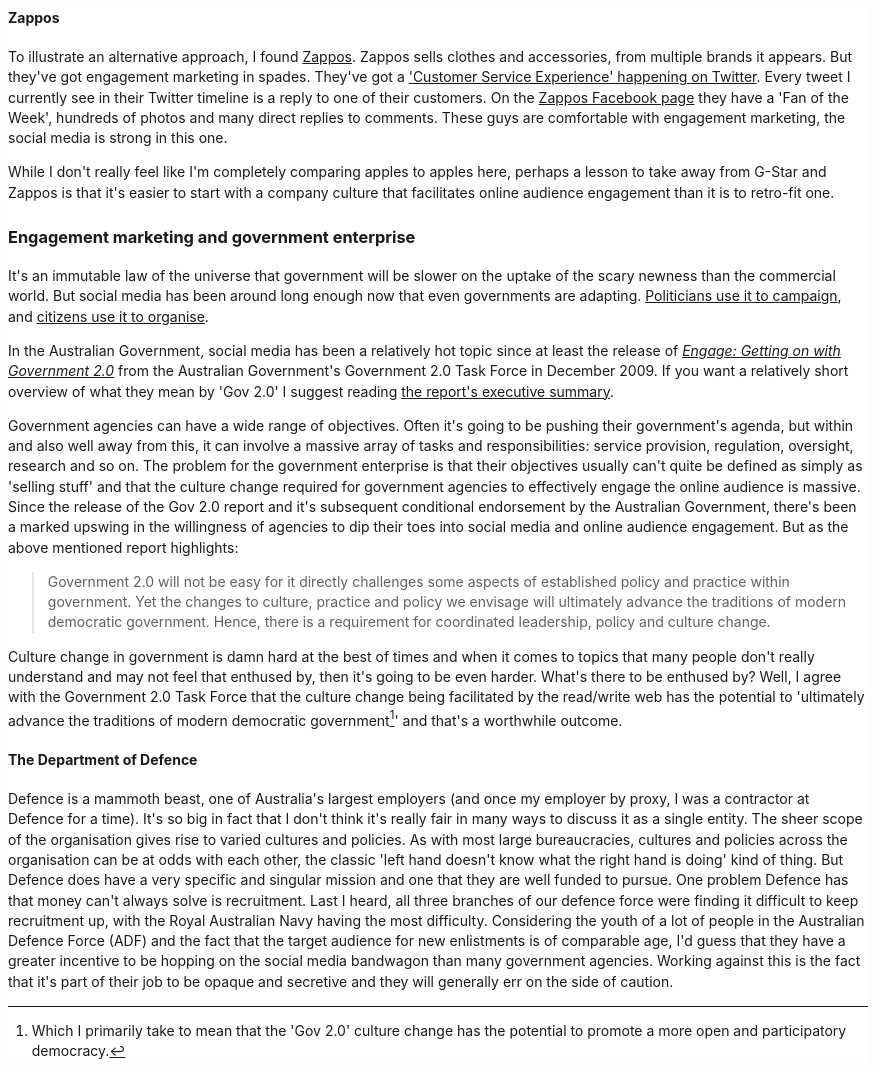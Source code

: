 #### Zappos

To illustrate an alternative approach, I found [Zappos](http://www.zappos.com/). Zappos sells clothes and accessories, from multiple brands it appears. But they've got engagement marketing in spades. They've got a ['Customer Service Experience' happening on Twitter](http://twitter.com/#!/zappos_service). Every tweet I currently see in their Twitter timeline is a reply to one of their customers. On the [Zappos Facebook page](http://www.facebook.com/zappos) they have a 'Fan of the Week', hundreds of photos and many direct replies to comments. These guys are comfortable with engagement marketing, the social media is strong in this one.

While I don't really feel like I'm completely comparing apples to apples here, perhaps a lesson to take away from G-Star and Zappos is that it's easier to start with a company culture that facilitates online audience engagement than it is to retro-fit one.

### Engagement marketing and government enterprise

It's an immutable law of the universe that government will be slower on the uptake of the scary newness than the commercial world. But social media has been around long enough now that even governments are adapting. [Politicians use it to campaign](http://www.readwriteweb.com/archives/social_media_obama_mccain_comparison.php), and [citizens use it to organise](http://www.theage.com.au/opinion/society-and-culture/middle-east-upheavals-a-model-of-21stcentury-revolutions-20110217-1ay3x.html).

In the Australian Government, social media has been a relatively hot topic since at least the release of [*Engage: Getting on with Government 2.0*](http://gov2.net.au/report/) from the Australian Government's Government 2.0 Task Force in December 2009. If you want a relatively short overview of what they mean by 'Gov 2.0' I suggest reading [the report's executive summary](http://www.finance.gov.au/publications/gov20taskforcereport/summary.htm).

Government agencies can have a wide range of objectives. Often it's going to be pushing their government's agenda, but within and also well away from this, it can involve a massive array of tasks and responsibilities: service provision, regulation, oversight, research and so on. The problem for the government enterprise is that their objectives usually can't quite be defined as simply as 'selling stuff' and that the culture change required for government agencies to effectively engage the online audience is massive. Since the release of the Gov 2.0 report and it's subsequent conditional endorsement by the Australian Government, there's been a marked upswing in the willingness of agencies to dip their toes into social media and online audience engagement. But as the above mentioned report highlights:

> Government 2.0 will not be easy for it directly challenges some aspects of established policy and practice within government. Yet the changes to culture, practice and policy we envisage will ultimately advance the traditions of modern democratic government. Hence, there is a requirement for coordinated leadership, policy and culture change.

Culture change in government is damn hard at the best of times and when it comes to topics that many people don't really understand and may not feel that enthused by, then it's going to be even harder. What's there to be enthused by? Well, I agree with the Government 2.0 Task Force that the culture change being facilitated by the read/write web has the potential to 'ultimately advance the traditions of modern democratic government[^2]' and that's a worthwhile outcome.

#### The Department of Defence

Defence is a mammoth beast, one of Australia's largest employers (and once my employer by proxy, I was a contractor at Defence for a time). It's so big in fact that I don't think it's really fair in many ways to discuss it as a single entity. The sheer scope of the organisation gives rise to varied cultures and policies. As with most large bureaucracies, cultures and policies across the organisation can be at odds with each other, the classic 'left hand doesn't know what the right hand is doing' kind of thing. But Defence does have a very specific and singular mission and one that they are well funded to pursue. One problem Defence has that money can't always solve is recruitment. Last I heard, all three branches of our defence force were finding it difficult to keep recruitment up, with the Royal Australian Navy having the most difficulty. Considering the youth of a lot of people in the Australian Defence Force (ADF) and the fact that the target audience for new enlistments is of comparable age, I'd guess that they have a greater incentive to be hopping on the social media bandwagon than many government agencies. Working against this is the fact that it's part of their job to be opaque and secretive and they will generally err on the side of caution.


[^1]: On the other hand, maybe all fads are actually evolutionary steps, sometimes dead-end and sometimes not.
[^2]: Which I primarily take to mean that the 'Gov 2.0' culture change has the potential to promote a more open and participatory democracy.
[^3]: The APSC [Circular 2009/6: Protocols for online media participation](http://www.apsc.gov.au/circulars/circular096.htm) is a pretty sane place to start.